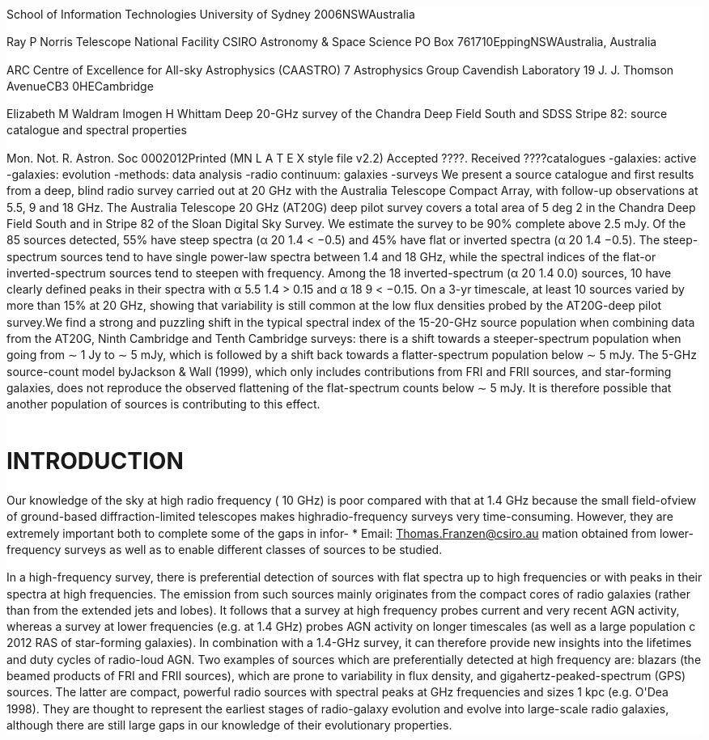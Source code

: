 School of Information Technologies
University of Sydney
2006NSWAustralia

Ray P Norris 
Telescope National Facility
CSIRO Astronomy & Space Science
PO Box 761710EppingNSWAustralia, Australia

ARC Centre of Excellence for All-sky Astrophysics (CAASTRO) 7 Astrophysics Group
Cavendish Laboratory
19 J. J. Thomson AvenueCB3 0HECambridge

Elizabeth M Waldram 
Imogen H Whittam 
Deep 20-GHz survey of the Chandra Deep Field South and SDSS Stripe 82: source catalogue and spectral properties

Mon. Not. R. Astron. Soc
0002012Printed (MN L A T E X style file v2.2) Accepted ????. Received ????catalogues -galaxies: active -galaxies: evolution -methods: data analysis -radio continuum: galaxies -surveys
We present a source catalogue and first results from a deep, blind radio survey carried out at 20 GHz with the Australia Telescope Compact Array, with follow-up observations at 5.5, 9 and 18 GHz. The Australia Telescope 20 GHz (AT20G) deep pilot survey covers a total area of 5 deg 2 in the Chandra Deep Field South and in Stripe 82 of the Sloan Digital Sky Survey. We estimate the survey to be 90% complete above 2.5 mJy. Of the 85 sources detected, 55% have steep spectra (α 20 1.4 < −0.5) and 45% have flat or inverted spectra (α 20 1.4 −0.5). The steep-spectrum sources tend to have single power-law spectra between 1.4 and 18 GHz, while the spectral indices of the flat-or inverted-spectrum sources tend to steepen with frequency. Among the 18 inverted-spectrum (α 20 1.4 0.0) sources, 10 have clearly defined peaks in their spectra with α 5.5 1.4 > 0.15 and α 18 9 < −0.15. On a 3-yr timescale, at least 10 sources varied by more than 15% at 20 GHz, showing that variability is still common at the low flux densities probed by the AT20G-deep pilot survey.We find a strong and puzzling shift in the typical spectral index of the 15-20-GHz source population when combining data from the AT20G, Ninth Cambridge and Tenth Cambridge surveys: there is a shift towards a steeper-spectrum population when going from ∼ 1 Jy to ∼ 5 mJy, which is followed by a shift back towards a flatter-spectrum population below ∼ 5 mJy. The 5-GHz source-count model byJackson & Wall (1999), which only includes contributions from FRI and FRII sources, and star-forming galaxies, does not reproduce the observed flattening of the flat-spectrum counts below ∼ 5 mJy. It is therefore possible that another population of sources is contributing to this effect.

# INTRODUCTION

Our knowledge of the sky at high radio frequency ( 10 GHz) is poor compared with that at 1.4 GHz because the small field-ofview of ground-based diffraction-limited telescopes makes highradio-frequency surveys very time-consuming. However, they are extremely important both to complete some of the gaps in infor- * Email: Thomas.Franzen@csiro.au mation obtained from lower-frequency surveys as well as to enable different classes of sources to be studied.

In a high-frequency survey, there is preferential detection of sources with flat spectra up to high frequencies or with peaks in their spectra at high frequencies. The emission from such sources mainly originates from the compact cores of radio galaxies (rather than from the extended jets and lobes). It follows that a survey at high frequency probes current and very recent AGN activity, whereas a survey at lower frequencies (e.g. at 1.4 GHz) probes AGN activity on longer timescales (as well as a large population c 2012 RAS of star-forming galaxies). In combination with a 1.4-GHz survey, it can therefore provide new insights into the lifetimes and duty cycles of radio-loud AGN. Two examples of sources which are preferentially detected at high frequency are: blazars (the beamed products of FRI and FRII sources), which are prone to variability in flux density, and gigahertz-peaked-spectrum (GPS) sources. The latter are compact, powerful radio sources with spectral peaks at GHz frequencies and sizes 1 kpc (e.g. O'Dea 1998). They are thought to represent the earliest stages of radio-galaxy evolution and evolve into large-scale radio galaxies, although there are still large gaps in our knowledge of their evolutionary properties.
